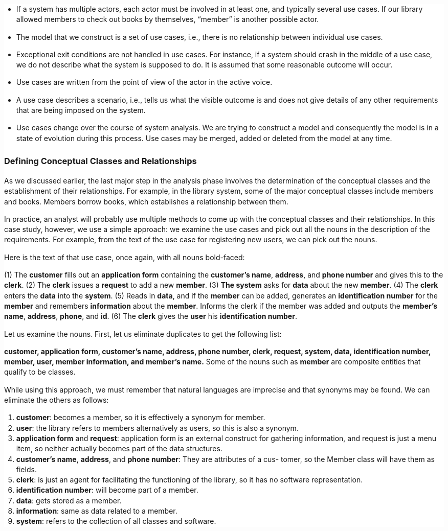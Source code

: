 - If a system has multiple actors, each actor must be involved in at least one, and typically several use cases. If our library allowed members to check out books by themselves, “member” is another possible actor.

- The model that we construct is a set of use cases, i.e., there is no relationship between individual use cases.

- Exceptional exit conditions are not handled in use cases. For instance, if a system should crash in the middle of a use case, we do not describe what the system is supposed to do. It is assumed that some reasonable outcome will occur.

- Use cases are written from the point of view of the actor in the active voice.

- A use case describes a scenario, i.e., tells us what the visible outcome is and does not give details of any other requirements that are being imposed on the system.

- Use cases change over the course of system analysis. We are trying to construct a model and consequently the model is in a state of evolution during this process. Use cases may be merged, added or deleted from the model at any time.


### Defining Conceptual Classes and Relationships

As we discussed earlier, the last major step in the analysis phase involves the determination of the conceptual classes and the establishment of their relationships. For example, in the library system, some of the major conceptual classes include members and books. Members borrow books, which establishes a relationship between them.

In practice, an analyst will probably use multiple methods to come up with the conceptual classes and their relationships. In this case study, however, we use a simple approach: we examine the use cases and pick out all the nouns in the description of the requirements. For example, from the text of the use case for registering new users, we can pick out the nouns.

Here is the text of that use case, once again, with all nouns bold-faced:

(1) The **customer** fills out an **application form** containing the **customer’s name**, **address**, and **phone number** and gives this to the **clerk**. (2) The **clerk** issues a **request** to add a new **member**. (3) **The system** asks for **data** about the new **member**. (4) The **clerk** enters the **data** into the **system**. (5) Reads in **data**, and if the **member** can be added, generates an **identification number** for the **member** and remembers **information** about the **member**. Informs the clerk if the member was added and outputs the **member’s name**, **address**, **phone**, and **id**. (6) The **clerk** gives the **user** his **identification number**.

Let us examine the nouns. First, let us eliminate duplicates to get the following list:

**customer, application form, customer’s name, address, phone number, clerk, request, system, data, identification number, member, user, member information, and member’s name.** Some of the nouns such as **member** are composite entities that qualify to be classes.

While using this approach, we must remember that natural languages are imprecise and that synonyms may be found. We can eliminate the others as follows:

1. **customer**: becomes a member, so it is effectively a synonym for member.
2. **user**: the library refers to members alternatively as users, so this is also a synonym.
3. **application form** and **request**: application form is an external construct for gathering information, and request is just a menu item, so neither actually becomes part of the data structures.
4. **customer’s name**, **address**, and **phone number**: They are attributes of a cus-
tomer, so the Member class will have them as fields.
5. **clerk**: is just an agent for facilitating the functioning of the library, so it has no
software representation.
6. **identification number**: will become part of a member.
7. **data**: gets stored as a member.
8. **information**: same as data related to a member.
9. **system**: refers to the collection of all classes and software.
